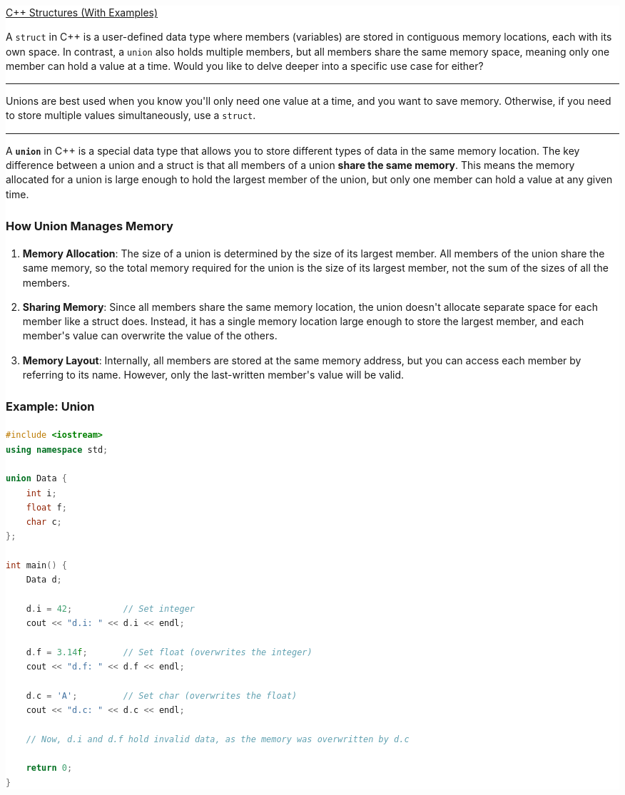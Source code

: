 [C++ Structures (With Examples)](https://www.programiz.com/cpp-programming/structure)

A `struct` in C++ is a user-defined data type where members (variables) are stored in contiguous memory locations, each with its own space. In contrast, a `union` also holds multiple members, but all members share the same memory space, meaning only one member can hold a value at a time. Would you like to delve deeper into a specific use case for either?

---
Unions are best used when you know you'll only need one value at a time, and you want to save memory. Otherwise, if you need to store multiple values simultaneously, use a `struct`.

---


A **`union`** in C++ is a special data type that allows you to store different types of data in the same memory location. The key difference between a union and a struct is that all members of a union **share the same memory**. This means the memory allocated for a union is large enough to hold the largest member of the union, but only one member can hold a value at any given time.

### How Union Manages Memory

1. **Memory Allocation**: The size of a union is determined by the size of its largest member. All members of the union share the same memory, so the total memory required for the union is the size of its largest member, not the sum of the sizes of all the members.

2. **Sharing Memory**: Since all members share the same memory location, the union doesn't allocate separate space for each member like a struct does. Instead, it has a single memory location large enough to store the largest member, and each member's value can overwrite the value of the others.

3. **Memory Layout**: Internally, all members are stored at the same memory address, but you can access each member by referring to its name. However, only the last-written member's value will be valid.

### Example: Union

```cpp
#include <iostream>
using namespace std;

union Data {
    int i;
    float f;
    char c;
};

int main() {
    Data d;

    d.i = 42;          // Set integer
    cout << "d.i: " << d.i << endl;

    d.f = 3.14f;       // Set float (overwrites the integer)
    cout << "d.f: " << d.f << endl;

    d.c = 'A';         // Set char (overwrites the float)
    cout << "d.c: " << d.c << endl;

    // Now, d.i and d.f hold invalid data, as the memory was overwritten by d.c

    return 0;
}
```
